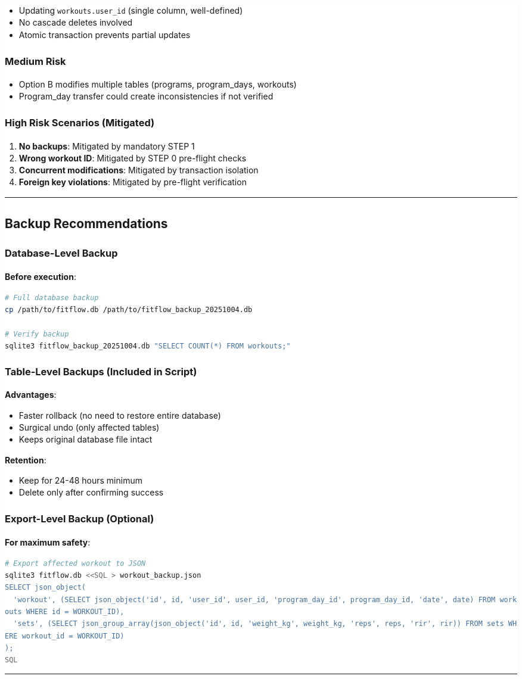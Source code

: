 - Updating `workouts.user_id` (single column, well-defined)
- No cascade deletes involved
- Atomic transaction prevents partial updates

### Medium Risk

- Option B modifies multiple tables (programs, program_days, workouts)
- Program_day transfer could create inconsistencies if not verified

### High Risk Scenarios (Mitigated)

1. **No backups**: Mitigated by mandatory STEP 1
2. **Wrong workout ID**: Mitigated by STEP 0 pre-flight checks
3. **Concurrent modifications**: Mitigated by transaction isolation
4. **Foreign key violations**: Mitigated by pre-flight verification

---

## Backup Recommendations

### Database-Level Backup

**Before execution**:
```bash
# Full database backup
cp /path/to/fitflow.db /path/to/fitflow_backup_20251004.db

# Verify backup
sqlite3 fitflow_backup_20251004.db "SELECT COUNT(*) FROM workouts;"
```

### Table-Level Backups (Included in Script)

**Advantages**:
- Faster rollback (no need to restore entire database)
- Surgical undo (only affected tables)
- Keeps original database file intact

**Retention**:
- Keep for 24-48 hours minimum
- Delete only after confirming success

### Export-Level Backup (Optional)

**For maximum safety**:
```bash
# Export affected workout to JSON
sqlite3 fitflow.db <<SQL > workout_backup.json
SELECT json_object(
  'workout', (SELECT json_object('id', id, 'user_id', user_id, 'program_day_id', program_day_id, 'date', date) FROM workouts WHERE id = WORKOUT_ID),
  'sets', (SELECT json_group_array(json_object('id', id, 'weight_kg', weight_kg, 'reps', reps, 'rir', rir)) FROM sets WHERE workout_id = WORKOUT_ID)
);
SQL
```

---